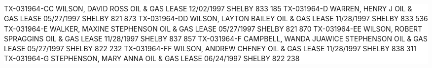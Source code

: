   </tr>
  <tr>
    <td>TX-031964-CC</td>
    <td>WILSON, DAVID ROSS</td>
    <td>OIL & GAS LEASE</td>
    <td>12/02/1997</td>
    <td>SHELBY</td>
    <td>833 185</td>
  </tr>
  <tr>
    <td>TX-031964-D</td>
    <td>WARREN, HENRY J</td>
    <td>OIL & GAS LEASE</td>
    <td>05/27/1997</td>
    <td>SHELBY</td>
    <td>821 873</td>
  </tr>
  <tr>
    <td>TX-031964-DD</td>
    <td>WILSON, LAYTON BAILEY</td>
    <td>OIL & GAS LEASE</td>
    <td>11/28/1997</td>
    <td>SHELBY</td>
    <td>833 536</td>
  </tr>
  <tr>
    <td>TX-031964-E</td>
    <td>WALKER, MAXINE STEPHENSON</td>
    <td>OIL & GAS LEASE</td>
    <td>05/27/1997</td>
    <td>SHELBY</td>
    <td>821 870</td>
  </tr>
  <tr>
    <td>TX-031964-EE</td>
    <td>WILSON, ROBERT SPRAGGINS</td>
    <td>OIL & GAS LEASE</td>
    <td>11/28/1997</td>
    <td>SHELBY</td>
    <td>837 857</td>
  </tr>
  <tr>
    <td>TX-031964-F</td>
    <td>CAMPBELL, WANDA JUAWICE STEPHENSON</td>
    <td>OIL & GAS LEASE</td>
    <td>05/27/1997</td>
    <td>SHELBY</td>
    <td>822 232</td>
  </tr>
  <tr>
    <td>TX-031964-FF</td>
    <td>WILSON, ANDREW CHENEY</td>
    <td>OIL & GAS LEASE</td>
    <td>11/28/1997</td>
    <td>SHELBY</td>
    <td>838 311</td>
  </tr>
  <tr>
    <td>TX-031964-G</td>
    <td>STEPHENSON, MARY ANNA</td>
    <td>OIL & GAS LEASE</td>
    <td>06/24/1997</td>
    <td>SHELBY</td>
    <td>822 238</td>